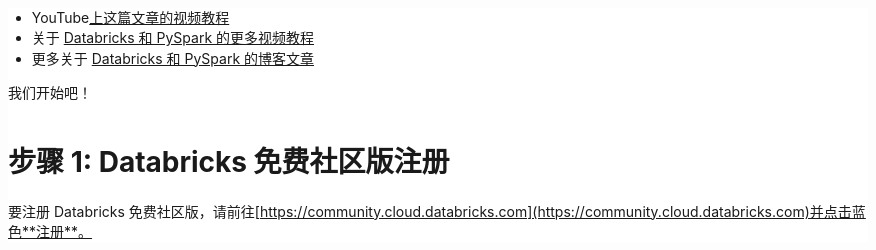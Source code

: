 *   YouTube[上这篇文章的视频教程](https://www.youtube.com/watch?v=5emvkOAgblM&list=PLVppujud2yJrb5CCEu0gqgI_W0YuCygIc&index=6)
*   关于 [Databricks 和 PySpark 的更多视频教程](https://www.youtube.com/playlist?list=PLVppujud2yJrb5CCEu0gqgI_W0YuCygIc)
*   更多关于 [Databricks 和 PySpark 的博客文章](https://medium.com/@AmyGrabNGoInfo/list/databricks-and-pyspark-7b59768e202d)

我们开始吧！

# 步骤 1: Databricks 免费社区版注册

要注册 Databricks 免费社区版，请前往[https://community.cloud.databricks.com](https://community.cloud.databricks.com)并点击蓝色**注册**。
